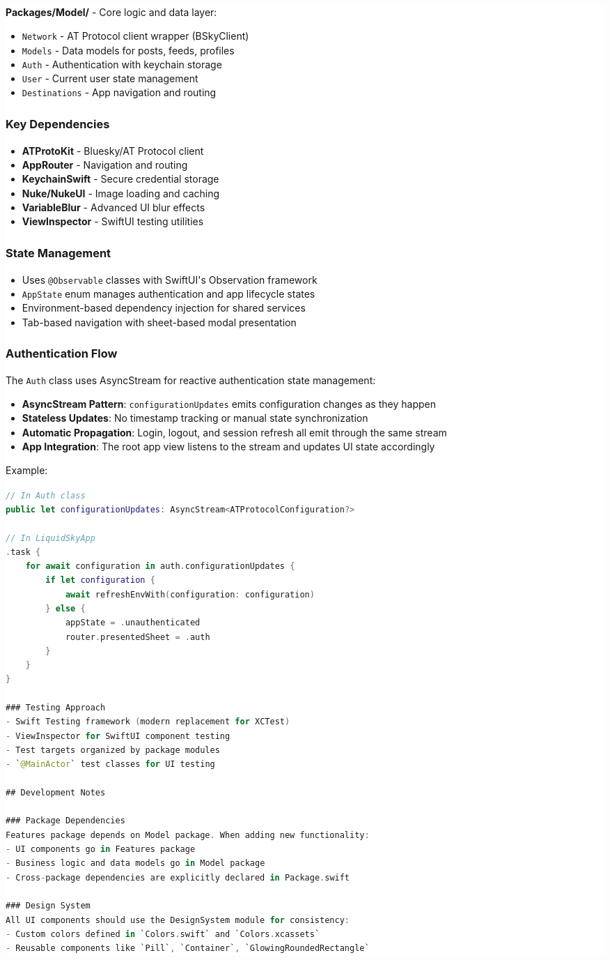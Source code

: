 **Packages/Model/** - Core logic and data layer:
- `Network` - AT Protocol client wrapper (BSkyClient)
- `Models` - Data models for posts, feeds, profiles
- `Auth` - Authentication with keychain storage
- `User` - Current user state management
- `Destinations` - App navigation and routing

### Key Dependencies
- **ATProtoKit** - Bluesky/AT Protocol client
- **AppRouter** - Navigation and routing
- **KeychainSwift** - Secure credential storage
- **Nuke/NukeUI** - Image loading and caching
- **VariableBlur** - Advanced UI blur effects
- **ViewInspector** - SwiftUI testing utilities

### State Management
- Uses `@Observable` classes with SwiftUI's Observation framework
- `AppState` enum manages authentication and app lifecycle states
- Environment-based dependency injection for shared services
- Tab-based navigation with sheet-based modal presentation

### Authentication Flow
The `Auth` class uses AsyncStream for reactive authentication state management:
- **AsyncStream Pattern**: `configurationUpdates` emits configuration changes as they happen
- **Stateless Updates**: No timestamp tracking or manual state synchronization
- **Automatic Propagation**: Login, logout, and session refresh all emit through the same stream
- **App Integration**: The root app view listens to the stream and updates UI state accordingly

Example:
```swift
// In Auth class
public let configurationUpdates: AsyncStream<ATProtocolConfiguration?>

// In LiquidSkyApp
.task {
    for await configuration in auth.configurationUpdates {
        if let configuration {
            await refreshEnvWith(configuration: configuration)
        } else {
            appState = .unauthenticated
            router.presentedSheet = .auth
        }
    }
}

### Testing Approach
- Swift Testing framework (modern replacement for XCTest)
- ViewInspector for SwiftUI component testing
- Test targets organized by package modules
- `@MainActor` test classes for UI testing

## Development Notes

### Package Dependencies
Features package depends on Model package. When adding new functionality:
- UI components go in Features package
- Business logic and data models go in Model package
- Cross-package dependencies are explicitly declared in Package.swift

### Design System
All UI components should use the DesignSystem module for consistency:
- Custom colors defined in `Colors.swift` and `Colors.xcassets`
- Reusable components like `Pill`, `Container`, `GlowingRoundedRectangle`
```